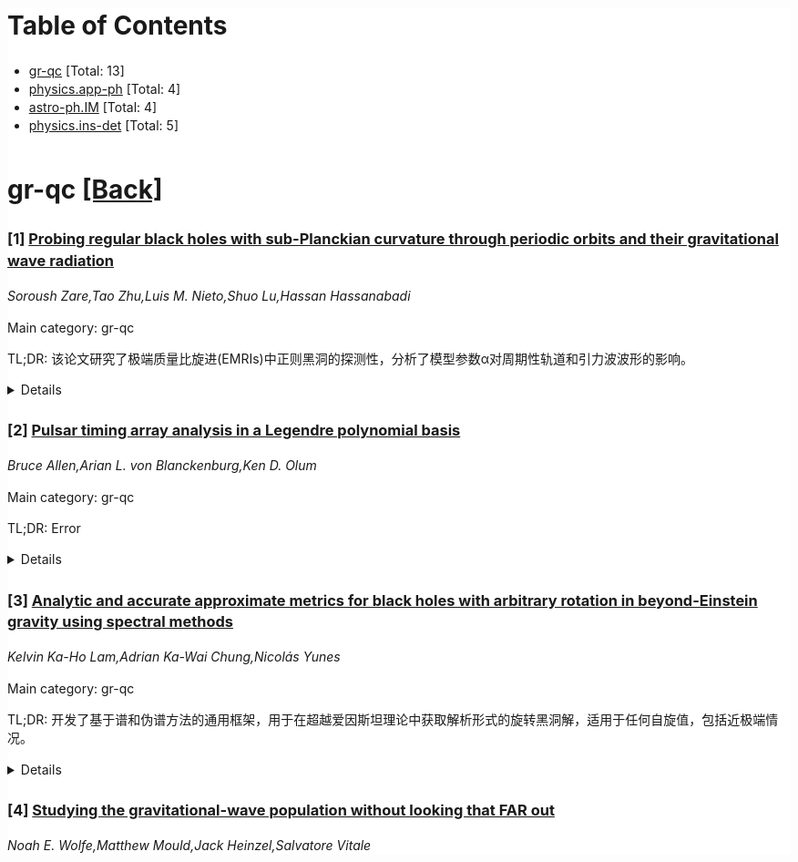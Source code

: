 <div id=toc></div>

# Table of Contents

- [gr-qc](#gr-qc) [Total: 13]
- [physics.app-ph](#physics.app-ph) [Total: 4]
- [astro-ph.IM](#astro-ph.IM) [Total: 4]
- [physics.ins-det](#physics.ins-det) [Total: 5]


<div id='gr-qc'></div>

# gr-qc [[Back]](#toc)

### [1] [Probing regular black holes with sub-Planckian curvature through periodic orbits and their gravitational wave radiation](https://arxiv.org/abs/2510.05166)
*Soroush Zare,Tao Zhu,Luis M. Nieto,Shuo Lu,Hassan Hassanabadi*

Main category: gr-qc

TL;DR: 该论文研究了极端质量比旋进(EMRIs)中正则黑洞的探测性，分析了模型参数α对周期性轨道和引力波波形的影响。


<details><summary>Details</summary></details>


### [2] [Pulsar timing array analysis in a Legendre polynomial basis](https://arxiv.org/abs/2510.05913)
*Bruce Allen,Arian L. von Blanckenburg,Ken D. Olum*

Main category: gr-qc

TL;DR: Error


<details><summary>Details</summary></details>


### [3] [Analytic and accurate approximate metrics for black holes with arbitrary rotation in beyond-Einstein gravity using spectral methods](https://arxiv.org/abs/2510.05208)
*Kelvin Ka-Ho Lam,Adrian Ka-Wai Chung,Nicolás Yunes*

Main category: gr-qc

TL;DR: 开发了基于谱和伪谱方法的通用框架，用于在超越爱因斯坦理论中获取解析形式的旋转黑洞解，适用于任何自旋值，包括近极端情况。


<details><summary>Details</summary></details>


### [4] [Studying the gravitational-wave population without looking that FAR out](https://arxiv.org/abs/2510.06220)
*Noah E. Wolfe,Matthew Mould,Jack Heinzel,Salvatore Vitale*
